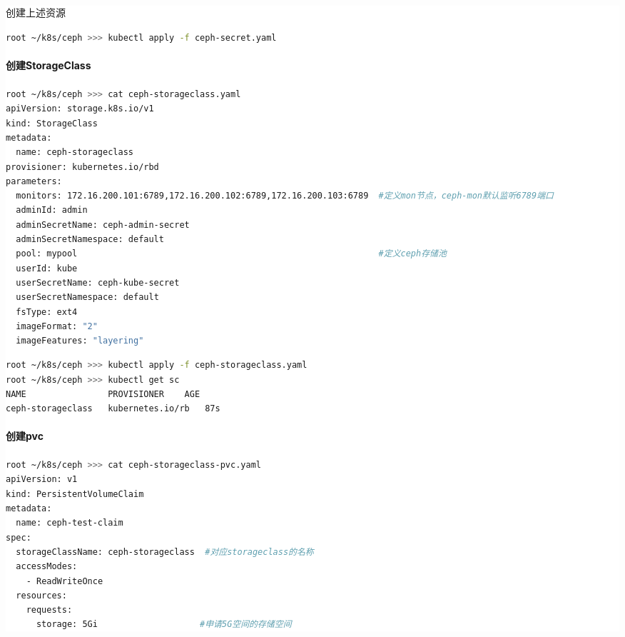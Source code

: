 ```bash
```

创建上述资源

```bash
root ~/k8s/ceph >>> kubectl apply -f ceph-secret.yaml
```

#### 创建StorageClass

```bash
root ~/k8s/ceph >>> cat ceph-storageclass.yaml
apiVersion: storage.k8s.io/v1
kind: StorageClass
metadata:
  name: ceph-storageclass
provisioner: kubernetes.io/rbd
parameters:
  monitors: 172.16.200.101:6789,172.16.200.102:6789,172.16.200.103:6789  #定义mon节点，ceph-mon默认监听6789端口
  adminId: admin
  adminSecretName: ceph-admin-secret
  adminSecretNamespace: default
  pool: mypool                                                           #定义ceph存储池
  userId: kube
  userSecretName: ceph-kube-secret
  userSecretNamespace: default
  fsType: ext4
  imageFormat: "2"
  imageFeatures: "layering"
```

```bash
root ~/k8s/ceph >>> kubectl apply -f ceph-storageclass.yaml
root ~/k8s/ceph >>> kubectl get sc
NAME                PROVISIONER    AGE
ceph-storageclass   kubernetes.io/rb   87s
```

#### 创建pvc

```bash
root ~/k8s/ceph >>> cat ceph-storageclass-pvc.yaml 
apiVersion: v1
kind: PersistentVolumeClaim
metadata:
  name: ceph-test-claim
spec:
  storageClassName: ceph-storageclass  #对应storageclass的名称
  accessModes:
    - ReadWriteOnce
  resources:
    requests:
      storage: 5Gi                    #申请5G空间的存储空间
```
